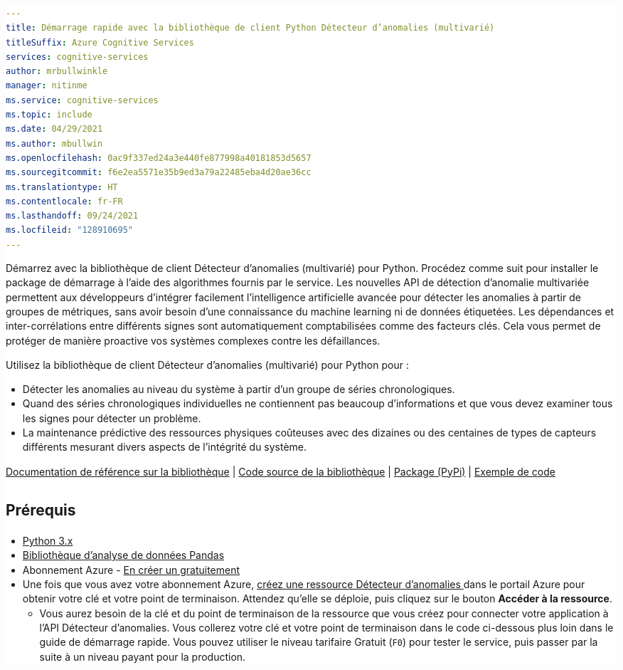 ```yaml
---
title: Démarrage rapide avec la bibliothèque de client Python Détecteur d’anomalies (multivarié)
titleSuffix: Azure Cognitive Services
services: cognitive-services
author: mrbullwinkle
manager: nitinme
ms.service: cognitive-services
ms.topic: include
ms.date: 04/29/2021
ms.author: mbullwin
ms.openlocfilehash: 0ac9f337ed24a3e440fe877998a40181853d5657
ms.sourcegitcommit: f6e2ea5571e35b9ed3a79a22485eba4d20ae36cc
ms.translationtype: HT
ms.contentlocale: fr-FR
ms.lasthandoff: 09/24/2021
ms.locfileid: "128910695"
---
```

Démarrez avec la bibliothèque de client Détecteur d’anomalies (multivarié) pour Python. Procédez comme suit pour installer le package de démarrage à l’aide des algorithmes fournis par le service. Les nouvelles API de détection d’anomalie multivariée permettent aux développeurs d’intégrer facilement l’intelligence artificielle avancée pour détecter les anomalies à partir de groupes de métriques, sans avoir besoin d’une connaissance du machine learning ni de données étiquetées. Les dépendances et inter-corrélations entre différents signes sont automatiquement comptabilisées comme des facteurs clés. Cela vous permet de protéger de manière proactive vos systèmes complexes contre les défaillances.

Utilisez la bibliothèque de client Détecteur d’anomalies (multivarié) pour Python pour :

* Détecter les anomalies au niveau du système à partir d’un groupe de séries chronologiques.
* Quand des séries chronologiques individuelles ne contiennent pas beaucoup d’informations et que vous devez examiner tous les signes pour détecter un problème.
* La maintenance prédictive des ressources physiques coûteuses avec des dizaines ou des centaines de types de capteurs différents mesurant divers aspects de l’intégrité du système.

[Documentation de référence sur la bibliothèque](/python/api/azure-ai-anomalydetector/azure.ai.anomalydetector) | [Code source de la bibliothèque](https://github.com/Azure/azure-sdk-for-python/tree/master/sdk/anomalydetector/azure-ai-anomalydetector) | [Package (PyPi)](https://pypi.org/project/azure-ai-anomalydetector/3.0.0b3/) | [Exemple de code](https://github.com/Azure/azure-sdk-for-python/blob/master/sdk/anomalydetector/azure-ai-anomalydetector/samples/sample_multivariate_detect.py)

## <a name="prerequisites"></a>Prérequis

* [Python 3.x](https://www.python.org/)
* [Bibliothèque d’analyse de données Pandas](https://pandas.pydata.org/)
* Abonnement Azure - [En créer un gratuitement](https://azure.microsoft.com/free/cognitive-services)
* Une fois que vous avez votre abonnement Azure, <a href="https://ms.portal.azure.com/#create/Microsoft.CognitiveServicesAnomalyDetector"  title="Créer une ressource Détecteur d’anomalies"  target="_blank">créez une ressource Détecteur d’anomalies </a> dans le portail Azure pour obtenir votre clé et votre point de terminaison. Attendez qu’elle se déploie, puis cliquez sur le bouton **Accéder à la ressource**.
    * Vous aurez besoin de la clé et du point de terminaison de la ressource que vous créez pour connecter votre application à l’API Détecteur d’anomalies. Vous collerez votre clé et votre point de terminaison dans le code ci-dessous plus loin dans le guide de démarrage rapide.
    Vous pouvez utiliser le niveau tarifaire Gratuit (`F0`) pour tester le service, puis passer par la suite à un niveau payant pour la production.
